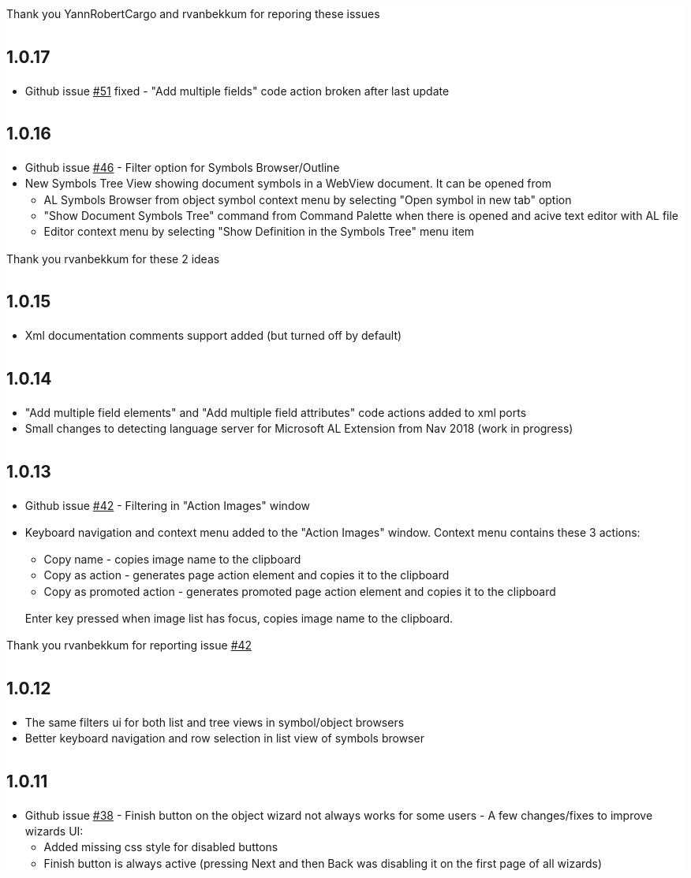   Thank you YannRobertCargo and rvanbekkum for reporing these issues

## 1.0.17
 - Github issue [#51](https://github.com/anzwdev/al-code-outline/issues/51) fixed - "Add multiple fields" code action broken after last update

## 1.0.16
 - Github issue [#46](https://github.com/anzwdev/al-code-outline/issues/46) - Filter option for Symbols Browser/Outline
 - New Symbols Tree View showing document symbols in a WebView document. It can be opened from
   - AL Symbols Browser from object symbol context menu by selecting "Open symbol in new tab" option
   - "Show Document Symbols Tree" command from Command Palette when there is opened and acive text editor with AL file
   - Editor context menu by selecting "Show Definition in the Symbols Tree" menu item

 Thank you rvanbekkum for these 2 ideas

## 1.0.15
 - Xml documentation comments support added (but turned off by default)

## 1.0.14
 - "Add multiple field elements" and "Add multiple field attributes" code actions added to xml ports
 - Small changes to detecting language server for Microsoft AL Extension from Nav 2018 (work in progress)

## 1.0.13
 - Github issue [#42](https://github.com/anzwdev/al-code-outline/issues/42) - Filtering in "Action Images" window
 - Keyboard navigation and context menu added to the "Action Images" window. Context menu contains these 3 actions:
   - Copy name - copies image name to the clipboard
   - Copy as action - generates page action element and copies it to the clipboard
   - Copy as promoted action - generates promoted page action element and copies it to the clipboard
   
   Enter key pressed when image list has focus, copies image name to the clipboard.

 Thank you rvanbekkum for reporting issue [#42](https://github.com/anzwdev/al-code-outline/issues/42)

## 1.0.12
 - The same filters ui for both list and tree views in symbol/object browsers
 - Better keyboard navigation and row selection in list view of symbols browser

## 1.0.11
 - Github issue [#38](https://github.com/anzwdev/al-code-outline/issues/38) - Finish button on the object wizard not always works for some users - A few changes/fixes to improve wizards UI:
    - Added missing css style for disabled buttons
    - Finish button is always active (pressing Next and then Back was disabling it on the first page of all wizards)
